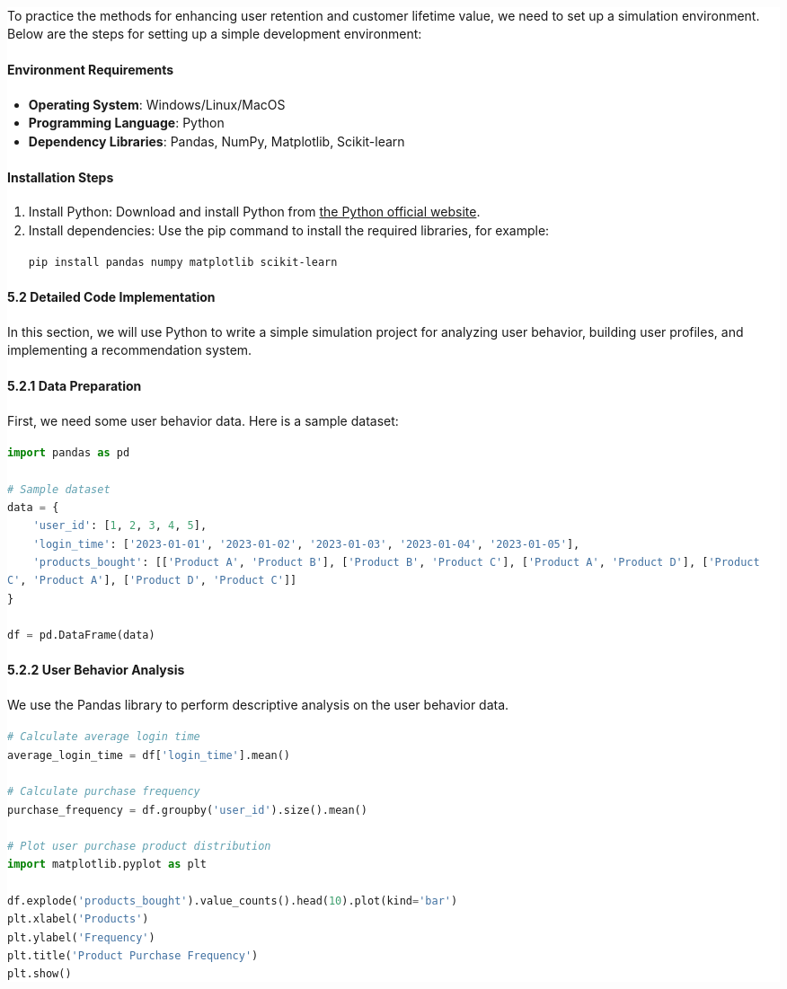 To practice the methods for enhancing user retention and customer lifetime value, we need to set up a simulation environment. Below are the steps for setting up a simple development environment:

#### Environment Requirements

- **Operating System**: Windows/Linux/MacOS
- **Programming Language**: Python
- **Dependency Libraries**: Pandas, NumPy, Matplotlib, Scikit-learn

#### Installation Steps

1. Install Python: Download and install Python from [the Python official website](https://www.python.org/).
2. Install dependencies: Use the pip command to install the required libraries, for example:
   ```bash
   pip install pandas numpy matplotlib scikit-learn
   ```

#### 5.2 Detailed Code Implementation

In this section, we will use Python to write a simple simulation project for analyzing user behavior, building user profiles, and implementing a recommendation system.

#### 5.2.1 Data Preparation

First, we need some user behavior data. Here is a sample dataset:

```python
import pandas as pd

# Sample dataset
data = {
    'user_id': [1, 2, 3, 4, 5],
    'login_time': ['2023-01-01', '2023-01-02', '2023-01-03', '2023-01-04', '2023-01-05'],
    'products_bought': [['Product A', 'Product B'], ['Product B', 'Product C'], ['Product A', 'Product D'], ['Product C', 'Product A'], ['Product D', 'Product C']]
}

df = pd.DataFrame(data)
```

#### 5.2.2 User Behavior Analysis

We use the Pandas library to perform descriptive analysis on the user behavior data.

```python
# Calculate average login time
average_login_time = df['login_time'].mean()

# Calculate purchase frequency
purchase_frequency = df.groupby('user_id').size().mean()

# Plot user purchase product distribution
import matplotlib.pyplot as plt

df.explode('products_bought').value_counts().head(10).plot(kind='bar')
plt.xlabel('Products')
plt.ylabel('Frequency')
plt.title('Product Purchase Frequency')
plt.show()
```
